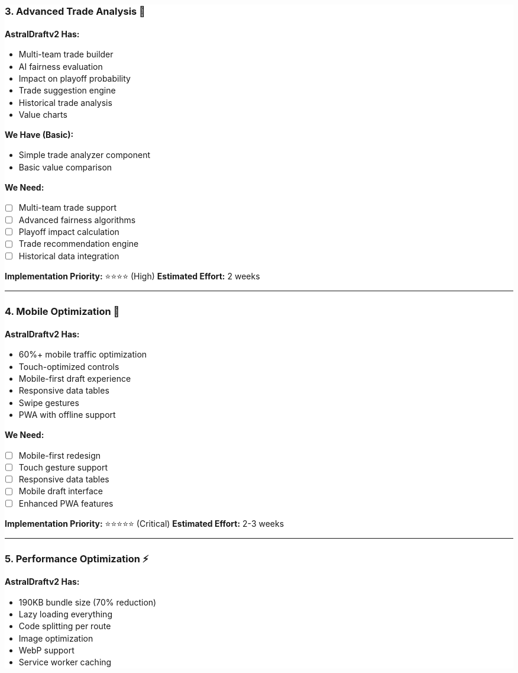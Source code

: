
### 3. **Advanced Trade Analysis** 💱
**AstralDraftv2 Has:**
- Multi-team trade builder
- AI fairness evaluation
- Impact on playoff probability
- Trade suggestion engine
- Historical trade analysis
- Value charts

**We Have (Basic):**
- Simple trade analyzer component
- Basic value comparison

**We Need:**
- [ ] Multi-team trade support
- [ ] Advanced fairness algorithms
- [ ] Playoff impact calculation
- [ ] Trade recommendation engine
- [ ] Historical data integration

**Implementation Priority:** ⭐⭐⭐⭐ (High)
**Estimated Effort:** 2 weeks

---

### 4. **Mobile Optimization** 📱
**AstralDraftv2 Has:**
- 60%+ mobile traffic optimization
- Touch-optimized controls
- Mobile-first draft experience
- Responsive data tables
- Swipe gestures
- PWA with offline support

**We Need:**
- [ ] Mobile-first redesign
- [ ] Touch gesture support
- [ ] Responsive data tables
- [ ] Mobile draft interface
- [ ] Enhanced PWA features

**Implementation Priority:** ⭐⭐⭐⭐⭐ (Critical)
**Estimated Effort:** 2-3 weeks

---

### 5. **Performance Optimization** ⚡
**AstralDraftv2 Has:**
- 190KB bundle size (70% reduction)
- Lazy loading everything
- Code splitting per route
- Image optimization
- WebP support
- Service worker caching
